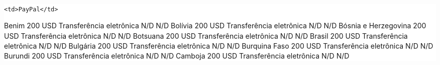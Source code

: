     <td>PayPal</td>
  </tr>
  <tr>
    <td>Benim</td>
    <td>200 USD</td>
    <td>Transferência eletrônica</td>
    <td>N/D</td>
    <td>N/D</td>
  </tr>
  <tr>
    <td>Bolívia</td>
    <td>200 USD</td>
    <td>Transferência eletrônica</td>
    <td>N/D</td>
    <td>N/D</td>
  </tr>
  <tr>
    <td>Bósnia e Herzegovina</td>
    <td>200 USD</td>
    <td>Transferência eletrônica</td>
    <td>N/D</td>
    <td>N/D</td>
  </tr>
  <tr>
    <td>Botsuana</td>
    <td>200 USD</td>
    <td>Transferência eletrônica</td>
    <td>N/D</td>
    <td>N/D</td>
  </tr>
  <tr>
    <td>Brasil</td>
    <td>200 USD</td>
    <td>Transferência eletrônica</td>
    <td>N/D</td>
    <td>N/D</td>
  </tr>
  <tr>
    <td>Bulgária</td>
    <td>200 USD</td>
    <td>Transferência eletrônica</td>
    <td>N/D</td>
    <td>N/D</td>
  </tr>
  <tr>
    <td>Burquina Faso</td>
    <td>200 USD</td>
    <td>Transferência eletrônica</td>
    <td>N/D</td>
    <td>N/D</td>
  </tr>
  <tr>
    <td>Burundi</td>
    <td>200 USD</td>
    <td>Transferência eletrônica</td>
    <td>N/D</td>
    <td>N/D</td>
  </tr>
  <tr>
    <td>Camboja</td>
    <td>200 USD</td>
    <td>Transferência eletrônica</td>
    <td>N/D</td>
    <td>N/D</td>
